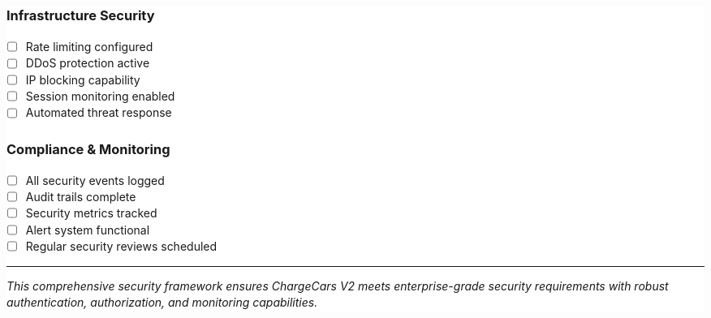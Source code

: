 ### **Infrastructure Security**
- [ ] Rate limiting configured
- [ ] DDoS protection active
- [ ] IP blocking capability
- [ ] Session monitoring enabled
- [ ] Automated threat response

### **Compliance & Monitoring**
- [ ] All security events logged
- [ ] Audit trails complete
- [ ] Security metrics tracked
- [ ] Alert system functional
- [ ] Regular security reviews scheduled

---

*This comprehensive security framework ensures ChargeCars V2 meets enterprise-grade security requirements with robust authentication, authorization, and monitoring capabilities.* 